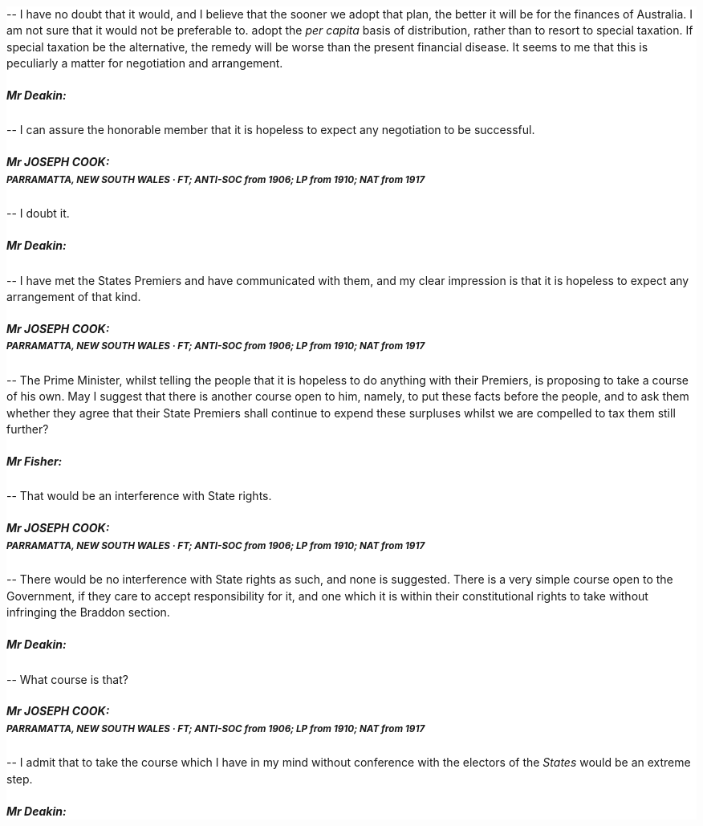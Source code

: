 -- I have no doubt that it would, and I believe that the sooner we adopt that plan, the better it will be for the finances of Australia. I am not sure that it would not be preferable to. adopt the  *per capita*  basis of distribution, rather than to resort to special taxation. If special taxation be the alternative, the remedy will be worse than the present financial disease. It seems to me that this is peculiarly a matter for negotiation and arrangement. 

##### Mr Deakin:

--  I can assure the honorable member that it is hopeless to expect any negotiation to be successful. 

##### Mr JOSEPH COOK:<br><small class="text-muted">PARRAMATTA, NEW SOUTH WALES &middot; FT; ANTI-SOC from 1906; LP from 1910; NAT from 1917</small>

-- I doubt it. 

##### Mr Deakin:

--  I have met the States Premiers and have communicated with them, and my clear impression is that it is hopeless to expect any arrangement of that kind. 

##### Mr JOSEPH COOK:<br><small class="text-muted">PARRAMATTA, NEW SOUTH WALES &middot; FT; ANTI-SOC from 1906; LP from 1910; NAT from 1917</small>

-- The Prime Minister, whilst telling the people that it is hopeless to do anything with their Premiers, is proposing to take a course of his own. May I suggest that there is another course open to him, namely, to put these facts before the people, and to ask them whether they agree that their State Premiers shall continue to expend these surpluses whilst we are compelled to tax them still further? 

##### Mr Fisher:

--  That would be an interference with State rights. 

##### Mr JOSEPH COOK:<br><small class="text-muted">PARRAMATTA, NEW SOUTH WALES &middot; FT; ANTI-SOC from 1906; LP from 1910; NAT from 1917</small>

-- There would be no interference with State rights as such, and none is suggested. There is a very simple course open to the Government, if they care to accept responsibility for it, and one which it is within their constitutional rights to take without infringing the Braddon section. 

##### Mr Deakin:

--  What course is that? 

##### Mr JOSEPH COOK:<br><small class="text-muted">PARRAMATTA, NEW SOUTH WALES &middot; FT; ANTI-SOC from 1906; LP from 1910; NAT from 1917</small>

-- I admit that to take the course which I have in my mind without conference with the electors of the  *States*  would be an extreme step. 

##### Mr Deakin:
